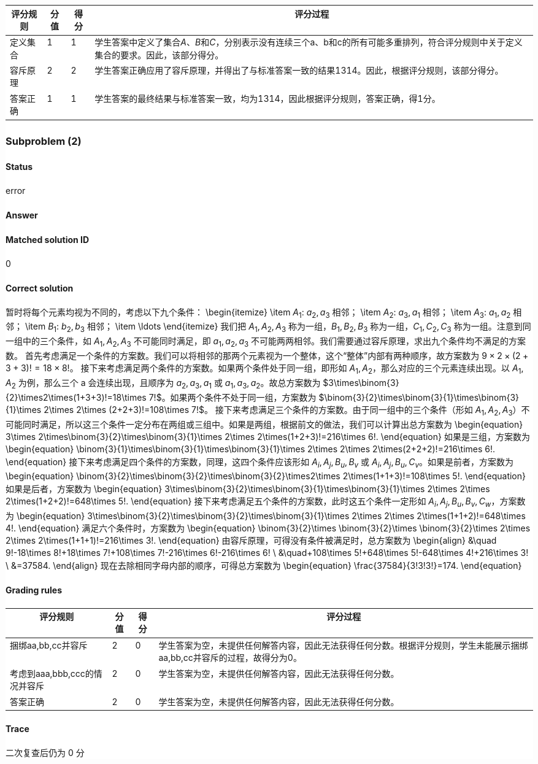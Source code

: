 | 评分规则 | 分值 | 得分 | 评分过程 |
| --- | --- | --- | --- |
| 定义集合 | 1 | 1 | 学生答案中定义了集合$A$、$B$和$C$，分别表示没有连续三个a、b和c的所有可能多重排列，符合评分规则中关于定义集合的要求。因此，该部分得分。 |
| 容斥原理 | 2 | 2 | 学生答案正确应用了容斥原理，并得出了与标准答案一致的结果1314。因此，根据评分规则，该部分得分。 |
| 答案正确 | 1 | 1 | 学生答案的最终结果与标准答案一致，均为1314，因此根据评分规则，答案正确，得1分。 |


### Subproblem (2)
#### Status
error
#### Answer

#### Matched solution ID
0
#### Correct solution
暂时将每个元素均视为不同的，考虑以下九个条件： \begin{itemize} \item $A_1$: $a_2,a_3$ 相邻； \item $A_2$: $a_3,a_1$ 相邻； \item $A_3$: $a_1,a_2$ 相邻； \item $B_1$: $b_2,b_3$ 相邻； \item \ldots \end{itemize} 我们把 $A_1,A_2,A_3$ 称为一组，$B_1,B_2,B_3$ 称为一组，$C_1,C_2,C_3$ 称为一组。注意到同一组中的三个条件，如 $A_1,A_2,A_3$ 不可能同时满足，即 $a_1,a_2,a_3$ 不可能两两相邻。我们需要通过容斥原理，求出九个条件均不满足的方案数。 首先考虑满足一个条件的方案数。我们可以将相邻的那两个元素视为一个整体，这个“整体”内部有两种顺序，故方案数为 $9\times 2\times (2+3+3)!=18\times8!$。 接下来考虑满足两个条件的方案数。如果两个条件处于同一组，即形如 $A_1,A_2$，那么对应的三个元素连续出现。以 $A_1,A_2$ 为例，那么三个 a 会连续出现，且顺序为 $a_2,a_3,a_1$ 或 $a_1,a_3,a_2$。故总方案数为 $3\times\binom{3}{2}\times2\times(1+3+3)!=18\times 7!$。如果两个条件不处于同一组，方案数为 $\binom{3}{2}\times\binom{3}{1}\times\binom{3}{1}\times 2\times 2\times (2+2+3)!=108\times 7!$。 接下来考虑满足三个条件的方案数。由于同一组中的三个条件（形如 $A_1,A_2,A_3$）不可能同时满足，所以这三个条件一定分布在两组或三组中。如果是两组，根据前文的做法，我们可以计算出总方案数为 \begin{equation} 3\times 2\times\binom{3}{2}\times\binom{3}{1}\times 2\times 2\times(1+2+3)!=216\times 6!. \end{equation} 如果是三组，方案数为 \begin{equation} \binom{3}{1}\times\binom{3}{1}\times\binom{3}{1}\times 2\times 2\times 2\times(2+2+2)!=216\times 6!. \end{equation} 接下来考虑满足四个条件的方案数，同理，这四个条件应该形如 $A_i,A_j,B_u,B_v$ 或 $A_i,A_j,B_u,C_v$。如果是前者，方案数为 \begin{equation} \binom{3}{2}\times\binom{3}{2}\times\binom{3}{2}\times2\times 2\times(1+1+3)!=108\times 5!. \end{equation} 如果是后者，方案数为 \begin{equation} 3\times\binom{3}{2}\times\binom{3}{1}\times\binom{3}{1}\times 2\times 2\times 2\times(1+2+2)!=648\times 5!. \end{equation} 接下来考虑满足五个条件的方案数，此时这五个条件一定形如 $A_i,A_j,B_u,B_v,C_w$，方案数为 \begin{equation} 3\times\binom{3}{2}\times\binom{3}{2}\times\binom{3}{1}\times 2\times 2\times 2\times(1+1+2)!=648\times 4!. \end{equation} 满足六个条件时，方案数为 \begin{equation} \binom{3}{2}\times \binom{3}{2}\times \binom{3}{2}\times 2\times 2\times 2\times(1+1+1)!=216\times 3!. \end{equation} 由容斥原理，可得没有条件被满足时，总方案数为 \begin{align} &\quad 9!-18\times 8!+18\times 7!+108\times 7!-216\times 6!-216\times 6! \\ &\quad+108\times 5!+648\times 5!-648\times 4!+216\times 3! \\ &=37584. \end{align} 现在去除相同字母内部的顺序，可得总方案数为 \begin{equation} \frac{37584}{3!3!3!}=174. \end{equation}
#### Grading rules
| 评分规则 | 分值 | 得分 | 评分过程 |
| --- | --- | --- | --- |
| 捆绑aa,bb,cc并容斥 | 2 | 0 | 学生答案为空，未提供任何解答内容，因此无法获得任何分数。根据评分规则，学生未能展示捆绑aa,bb,cc并容斥的过程，故得分为0。 |
| 考虑到aaa,bbb,ccc的情况并容斥 | 2 | 0 | 学生答案为空，未提供任何解答内容，因此无法获得任何分数。 |
| 答案正确 | 2 | 0 | 学生答案为空，未提供任何解答内容，因此无法获得任何分数。 |

#### Trace
二次复查后仍为 0 分
